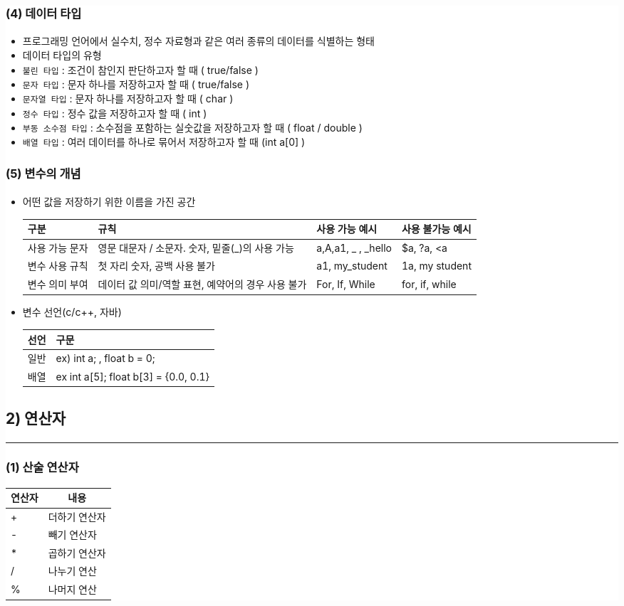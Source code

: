 

### (4) 데이터 타입

* 프로그래밍 언어에서 실수치, 정수 자료형과 같은 여러 종류의 데이터를 식별하는 형태
* 데이터 타입의 유형
* `불린 타입` : 조건이 참인지 판단하고자 할 때 ( true/false )
* `문자 타입` : 문자 하나를 저장하고자 할 때 ( true/false )
* `문자열 타입` : 문자 하나를 저장하고자 할 때 ( char )
* `정수 타입` : 정수 값을 저장하고자 할 때 ( int )
* `부동 소수점 타입` : 소수점을 포함하는 실숫값을 저장하고자 할 때 ( float / double )
* `배열 타입` : 여러 데이터를 하나로 묶어서 저장하고자 할 때  (int a[0] )

### (5) 변수의 개념

* 어떤 값을 저장하기 위한 이름을 가진 공간

  | 구분           | 규칙                                              | 사용 가능 예시     | 사용 불가능 예시 |
  | -------------- | ------------------------------------------------- | ------------------ | ---------------- |
  | 사용 가능 문자 | 영문 대문자 / 소문자. 숫자, 밑줄(_)의 사용 가능   | a,A,a1, _ , _hello | $a, ?a, <a       |
  | 변수 사용 규칙 | 첫 자리 숫자, 공백 사용 불가                      | a1, my_student     | 1a, my student   |
  | 변수 의미 부여 | 데이터 값 의미/역할 표현, 예약어의 경우 사용 불가 | For, If, While     | for, if, while   |

  

* 변수 선언(c/c++, 자바)

  | 선언 | 구문                                   |
  | ---- | -------------------------------------- |
  | 일반 | ex) int a; , float b = 0;              |
  | 배열 | ex int a[5];  float b[3]  = {0.0, 0.1} |






## 2) 연산자

---



### (1) 산술 연산자


| 연산자 | 내용          |
| ------ | ------------- |
| +      | 더하기 연산자 |
| -      | 빼기 연산자   |
| *      | 곱하기 연산자 |
| /      | 나누기 연산   |
| %      | 나머지 연산   |
